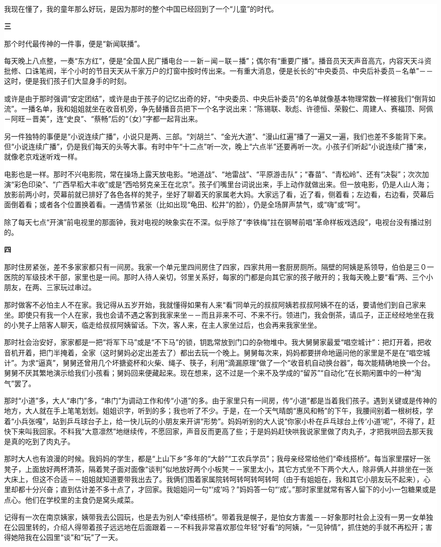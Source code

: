  </p>
 <p>
  我现在懂了，我的童年那么好玩，是因为那时的整个中国已经回到了一个“儿童”的时代。
 </p>
 <p>
  <strong>
   三
  </strong>
 </p>
 <p>
  那个时代最传神的一件事，便是“新闻联播”。
 </p>
 <p>
  每天晚上八点整，一奏“东方红”，便是“全国人民广播电台－－新－闻－联－播”；偶尔有“重要广播”。播音员天天声音高亢，内容天天斗资批修、口诛笔阀，半个小时的节目天天从千家万户的灯窗中按时传出来。一有重大消息，便是长长的“中央委员、中央后补委员－名单”－－这时，便是我们孩子们大显身手的时刻。
 </p>
 <p>
  或许是由于那时强调“安定团结”，或许是由于孩子的记忆出奇的好，“中央委员、中央后补委员”的名单就像基本物理常数一样被我们“倒背如流”。一播名单，我和姐姐就坐在收音机旁，争先替播音员把下一个名字说出来：“陈锡联、耿彪、许德恒、荣毅仁、周建人、赛福顶、阿佩－阿旺－晋美”，连“史良”、“蔡畅”后的“（女）”字都一起背出来。
 </p>
 <p>
  另一件独特的事便是“小说连续广播”，小说只是两、三部。“刘胡兰”、“金光大道”、“漫山红遍”播了一遍又一遍，我们也差不多能背下来。但“小说连续广播”，仍是我们每天的头等大事。有时中午“十二点”听一次，晚上“六点半”还要再听一次。小孩子们听起“小说连续广播”来，就像老京戏迷听戏一样。
 </p>
 <p>
  电影也是一样。那时不兴电影院，常在操场上露天放电影。“地道战”、“地雷战”、“平原游击队”；“春苗”、“青松岭”、还有“决裂”；次次加演“彩色印染”、“广西早稻大丰收”或是“西哈努克亲王在北京”。孩子们嘴里台词说出来，手上动作就做出来。但一放电影，仍是人山人海；放影前两小时，荧幕前就已排好了各色各样的凳子，坐好了聊着天的家属老大妈。大家远了看，近了看，侧着看；左边看，右边看，荧幕后面倒着看；或者各个位置换着看。一遇情节紧张（比如出现“龟田、松井”的脸），仍是全场屏声禁气，或“嗨”或“呵”。
 </p>
 <p>
  除了每天七点“开演”前电视里的那面钟，我对电视的映象实在不深。似乎除了“李铁梅”拄在钢琴前唱“革命样板戏选段”，电视台没有播过别的。
 </p>
 <p>
  <strong>
   四
  </strong>
 </p>
 <p>
  那时住房紧张，差不多家家都只有一间房。我家一个单元里四间房住了四家，四家共用一套厨房厕所。隔壁的阿姨是系领导，伯伯是三０一医院的军级技术干部，家里也是一间。那时人待人亲切，邻里关系好，每家的门都是向其它家的孩子敞开的；我每天晚上要“看”两、三个小朋友，在两、三家玩过串过。
 </p>
 <p>
  那时做客不必怕主人不在家。我记得从五岁开始，我就懂得如果有人来“看”同单元的叔叔阿姨若叔叔阿姨不在的话，要请他们到自己家来坐。即使只有我一个人在家，我也会请不遇之客到我家来坐－－而且非来不可、不来不行。领进门，我会倒茶，请瓜子，正正经经地坐在我的小凳子上陪客人聊天，临走给叔叔阿姨留话。下次，客人来，在主人家坐过后，也会再来我家坐坐。
 </p>
 <p>
  那时社会治安好，家家都是一把“将军下马”或是“不下马”的锁，钥匙常放到门口的杂物堆中。我大舅舅家最爱“唱空城计”：把灯开着，把收音机开着，把门半掩着，全家（这时舅妈必定出差去了）都出去玩一个晚上。舅舅每次来，妈妈都要拼命地逼问他的家里是不是在“唱空城计”。为求“逼真”，舅舅还曾用几个坏搪瓷杯和火柴、绳子、筷子，利用“滴漏原理”做了一个“收音机自动换台器”，每次能精确地换一个台。舅舅不厌其繁地演示给我们小孩看；舅妈回来便藏起来。现在想来，这不过是一个来不及学成的“留苏”“自动化”在长期闲置中的一种“淘气”罢了。
 </p>
 <p>
  那时“小道”多，大人“串门”多，“串门”为调动工作和传“小道”的多。由于家里只有一间房，传“小道”都是当着我们孩子。遇到关键或是传神的地方，大人就在手上笔笔划划。姐姐识字，听到的多；我也听了不少。于是，在一个天气晴朗“惠风和畅”的下午，我腰间别着一根树枝，学着“小兵张嘎”，站到乒乓球台子上，给一快儿玩的小朋友来开讲“形势”。妈妈听别的大人说“你家小朴在乒乓球台上传‘小道’呢”，不得了，赶快下来叫我回家。不料我“大意凛然”地继续传，不愿回家，声音反而更高了些；于是妈妈赶快哄我说家里做了肉丸子，才把我哄回去那天我是真的吃到了肉丸子。
 </p>
 <p>
  那时大人也有浪漫的时候。我妈妈的学生，都是“上山下乡”多年的“大龄”“工农兵学员”；我母亲经常给他们“牵线搭桥”。每当家里摆好一张凳子，上面放好两杯清茶，隔着凳子面对面像“谈判”似地放好两个小板凳－－家里太小，其它方式坐不下两个大人，除非俩人并排坐在一张大床上，但这不合适－－姐姐就知道要带我出去了。我俩们围着家属院转呵转呵转呵转呵（由于有姐姐在，我和其它小朋友玩不起来），心里却都十分兴奋；直到估计差不多十点了，才回家。我姐姐问一句“‘成’吗？”妈妈答一句“‘成’。”那时家里就常有客人留下的小小一包糖果或是点心。他们在学校里的主食仍是窝头咸菜。
 </p>
 <p>
  记得有一次在南京姨家，姨带我去公园玩，也是去为别人“牵线搭桥”。带着我是幌子，是怕女方害羞－－好象那时社会上没有一男一女单独在公园里转的，介绍人得带着孩子远远地在后面跟着－－不料我非常喜欢那位年轻“好看”的阿姨，“一见钟情”，抓住她的手就不再松开；害得她陪我在公园里“谈”和“玩”了一天。
 </p>